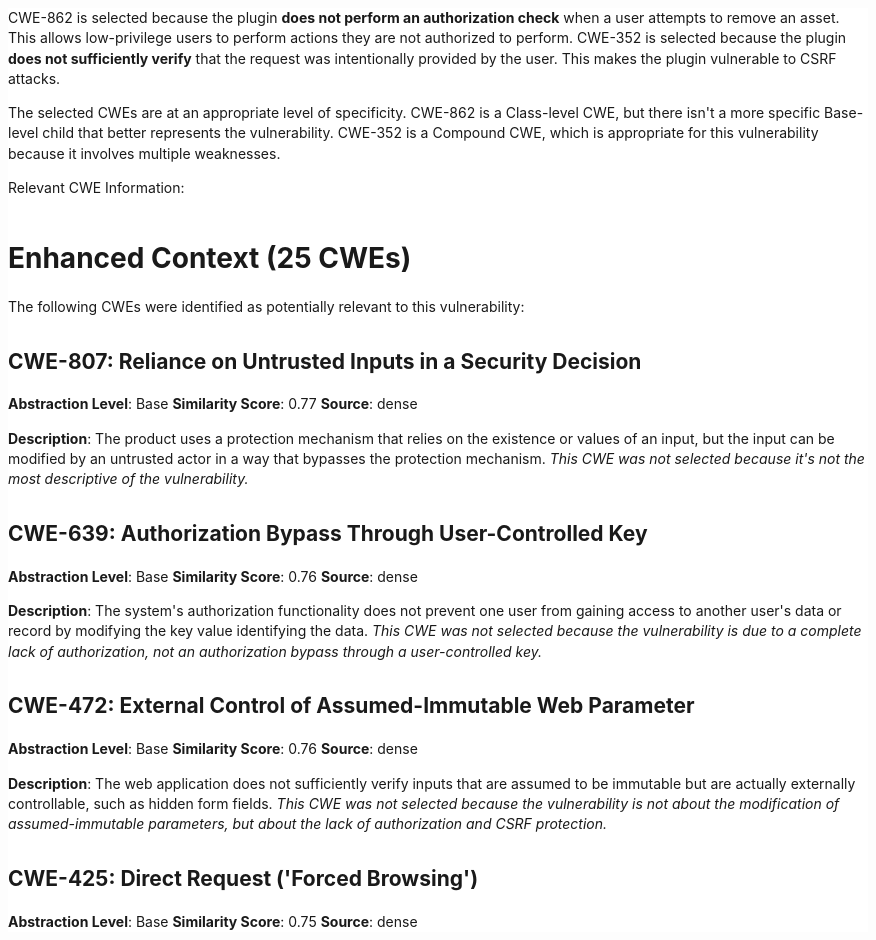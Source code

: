 CWE-862 is selected because the plugin **does not perform an authorization check** when a user attempts to remove an asset. This allows low-privilege users to perform actions they are not authorized to perform.
CWE-352 is selected because the plugin **does not sufficiently verify** that the request was intentionally provided by the user. This makes the plugin vulnerable to CSRF attacks.

The selected CWEs are at an appropriate level of specificity. CWE-862 is a Class-level CWE, but there isn't a more specific Base-level child that better represents the vulnerability. CWE-352 is a Compound CWE, which is appropriate for this vulnerability because it involves multiple weaknesses.

Relevant CWE Information:

# Enhanced Context (25 CWEs)
The following CWEs were identified as potentially relevant to this vulnerability:

## CWE-807: Reliance on Untrusted Inputs in a Security Decision
**Abstraction Level**: Base
**Similarity Score**: 0.77
**Source**: dense

**Description**:
The product uses a protection mechanism that relies on the existence or values of an input, but the input can be modified by an untrusted actor in a way that bypasses the protection mechanism.
*This CWE was not selected because it's not the most descriptive of the vulnerability.*

## CWE-639: Authorization Bypass Through User-Controlled Key
**Abstraction Level**: Base
**Similarity Score**: 0.76
**Source**: dense

**Description**:
The system's authorization functionality does not prevent one user from gaining access to another user's data or record by modifying the key value identifying the data.
*This CWE was not selected because the vulnerability is due to a complete lack of authorization, not an authorization bypass through a user-controlled key.*

## CWE-472: External Control of Assumed-Immutable Web Parameter
**Abstraction Level**: Base
**Similarity Score**: 0.76
**Source**: dense

**Description**:
The web application does not sufficiently verify inputs that are assumed to be immutable but are actually externally controllable, such as hidden form fields.
*This CWE was not selected because the vulnerability is not about the modification of assumed-immutable parameters, but about the lack of authorization and CSRF protection.*

## CWE-425: Direct Request ('Forced Browsing')
**Abstraction Level**: Base
**Similarity Score**: 0.75
**Source**: dense
